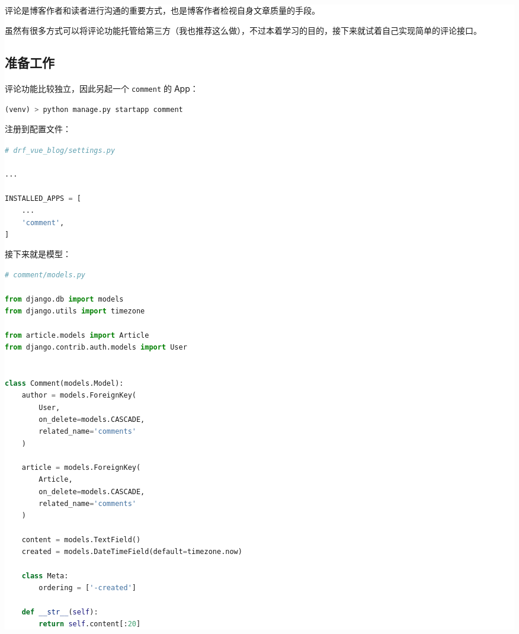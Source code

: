 评论是博客作者和读者进行沟通的重要方式，也是博客作者检视自身文章质量的手段。

虽然有很多方式可以将评论功能托管给第三方（我也推荐这么做），不过本着学习的目的，接下来就试着自己实现简单的评论接口。

## 准备工作

评论功能比较独立，因此另起一个 `comment` 的 App：

```python
(venv) > python manage.py startapp comment
```

注册到配置文件：

```python
# drf_vue_blog/settings.py

...

INSTALLED_APPS = [
    ...
    'comment',
]
```

接下来就是模型：

```python
# comment/models.py

from django.db import models
from django.utils import timezone

from article.models import Article
from django.contrib.auth.models import User


class Comment(models.Model):
    author = models.ForeignKey(
        User,
        on_delete=models.CASCADE,
        related_name='comments'
    )

    article = models.ForeignKey(
        Article,
        on_delete=models.CASCADE,
        related_name='comments'
    )

    content = models.TextField()
    created = models.DateTimeField(default=timezone.now)

    class Meta:
        ordering = ['-created']

    def __str__(self):
        return self.content[:20]

```
